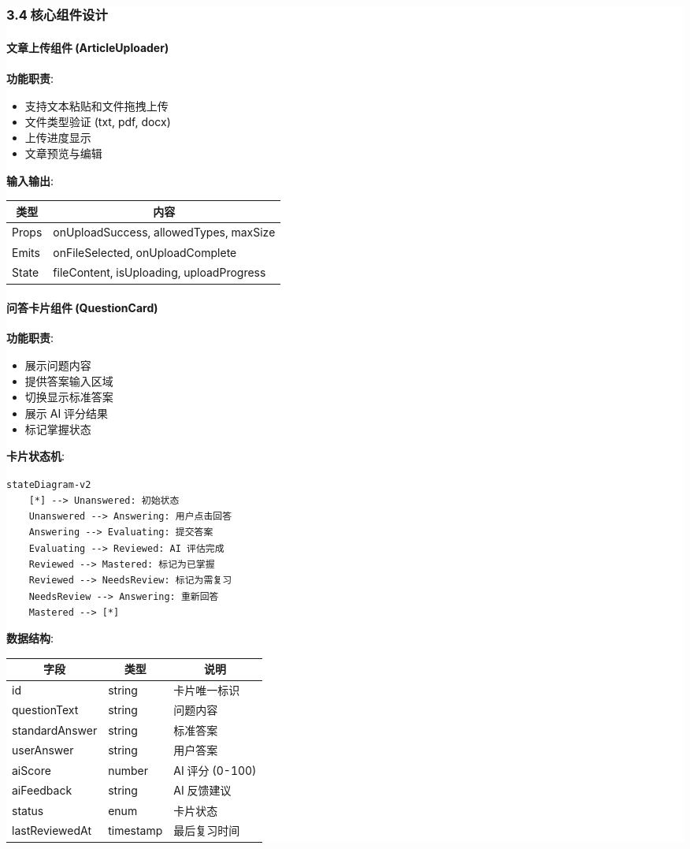 ### 3.4 核心组件设计

#### 文章上传组件 (ArticleUploader)

**功能职责**:
- 支持文本粘贴和文件拖拽上传
- 文件类型验证 (txt, pdf, docx)
- 上传进度显示
- 文章预览与编辑

**输入输出**:

| 类型 | 内容 |
|------|------|
| Props | onUploadSuccess, allowedTypes, maxSize |
| Emits | onFileSelected, onUploadComplete |
| State | fileContent, isUploading, uploadProgress |

#### 问答卡片组件 (QuestionCard)

**功能职责**:
- 展示问题内容
- 提供答案输入区域
- 切换显示标准答案
- 展示 AI 评分结果
- 标记掌握状态

**卡片状态机**:

```mermaid
stateDiagram-v2
    [*] --> Unanswered: 初始状态
    Unanswered --> Answering: 用户点击回答
    Answering --> Evaluating: 提交答案
    Evaluating --> Reviewed: AI 评估完成
    Reviewed --> Mastered: 标记为已掌握
    Reviewed --> NeedsReview: 标记为需复习
    NeedsReview --> Answering: 重新回答
    Mastered --> [*]
```

**数据结构**:

| 字段 | 类型 | 说明 |
|------|------|------|
| id | string | 卡片唯一标识 |
| questionText | string | 问题内容 |
| standardAnswer | string | 标准答案 |
| userAnswer | string | 用户答案 |
| aiScore | number | AI 评分 (0-100) |
| aiFeedback | string | AI 反馈建议 |
| status | enum | 卡片状态 |
| lastReviewedAt | timestamp | 最后复习时间 |
